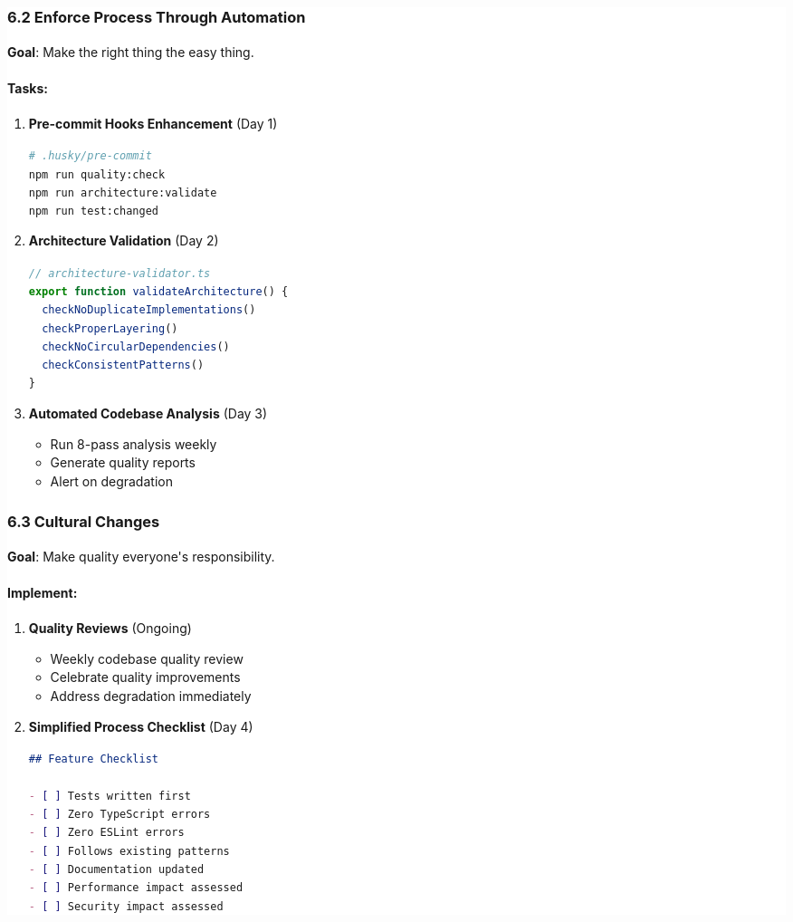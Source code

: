 ### 6.2 Enforce Process Through Automation

**Goal**: Make the right thing the easy thing.

#### Tasks:

1. **Pre-commit Hooks Enhancement** (Day 1)

   ```bash
   # .husky/pre-commit
   npm run quality:check
   npm run architecture:validate
   npm run test:changed
   ```

2. **Architecture Validation** (Day 2)

   ```typescript
   // architecture-validator.ts
   export function validateArchitecture() {
     checkNoDuplicateImplementations()
     checkProperLayering()
     checkNoCircularDependencies()
     checkConsistentPatterns()
   }
   ```

3. **Automated Codebase Analysis** (Day 3)
   - Run 8-pass analysis weekly
   - Generate quality reports
   - Alert on degradation

### 6.3 Cultural Changes

**Goal**: Make quality everyone's responsibility.

#### Implement:

1. **Quality Reviews** (Ongoing)

   - Weekly codebase quality review
   - Celebrate quality improvements
   - Address degradation immediately

2. **Simplified Process Checklist** (Day 4)

   ```markdown
   ## Feature Checklist

   - [ ] Tests written first
   - [ ] Zero TypeScript errors
   - [ ] Zero ESLint errors
   - [ ] Follows existing patterns
   - [ ] Documentation updated
   - [ ] Performance impact assessed
   - [ ] Security impact assessed
   ```
